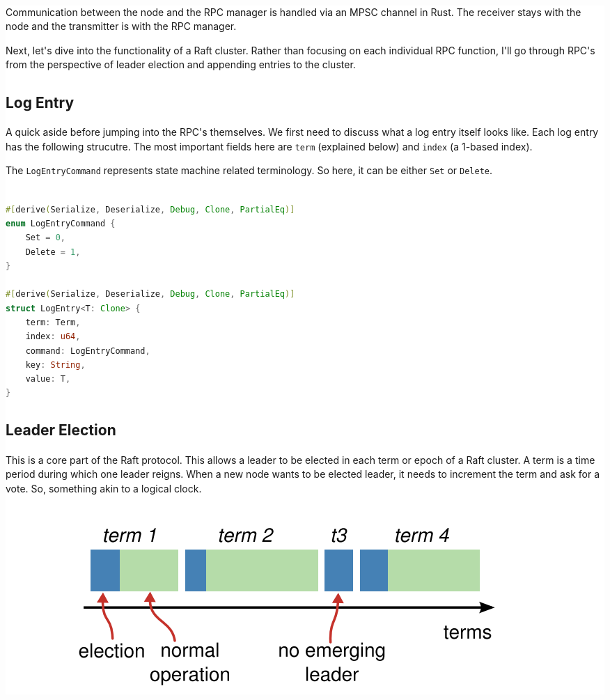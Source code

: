 Communication between the node and the RPC manager is handled via an MPSC channel in Rust. The receiver stays with the node and the transmitter is with the RPC manager.

Next, let's dive into the functionality of a Raft cluster. Rather than focusing on each individual RPC function, I'll go through RPC's from the perspective of leader election and appending entries to the cluster.

##  Log Entry

A quick aside before jumping into the RPC's themselves. We first need to discuss what a log entry itself looks like. Each log entry has the following strucutre. The most important fields here are `term` (explained below) and `index` (a 1-based index).

The `LogEntryCommand` represents state machine related terminology. So here, it can be either `Set` or `Delete`.

```rust

#[derive(Serialize, Deserialize, Debug, Clone, PartialEq)]
enum LogEntryCommand {
    Set = 0,
    Delete = 1,
}

#[derive(Serialize, Deserialize, Debug, Clone, PartialEq)]
struct LogEntry<T: Clone> {
    term: Term,
    index: u64,
    command: LogEntryCommand,
    key: String,
    value: T,
}
```

##  Leader Election

This is a core part of the Raft protocol. This allows a leader to be elected in each term or epoch of a Raft cluster. A term is a time period during which one leader reigns. When a new node wants to be elected leader, it needs to increment the term and ask for a vote. So, something akin to a logical clock.

![](/assets/img/databases/raft/raft_terms.png)
